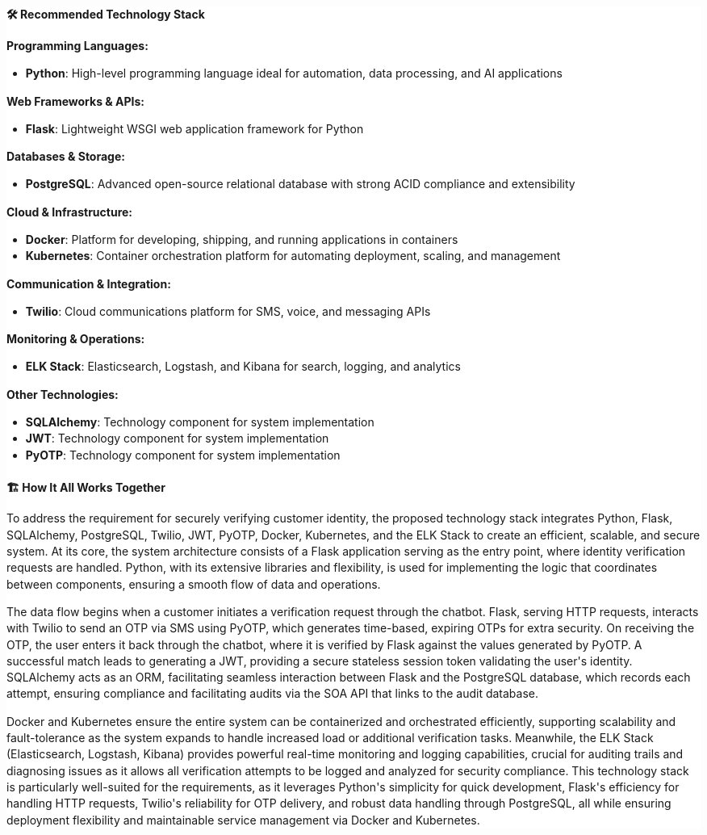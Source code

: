 #### 🛠️ Recommended Technology Stack

**Programming Languages:**
- **Python**: High-level programming language ideal for automation, data processing, and AI applications

**Web Frameworks & APIs:**
- **Flask**: Lightweight WSGI web application framework for Python

**Databases & Storage:**
- **PostgreSQL**: Advanced open-source relational database with strong ACID compliance and extensibility

**Cloud & Infrastructure:**
- **Docker**: Platform for developing, shipping, and running applications in containers
- **Kubernetes**: Container orchestration platform for automating deployment, scaling, and management

**Communication & Integration:**
- **Twilio**: Cloud communications platform for SMS, voice, and messaging APIs

**Monitoring & Operations:**
- **ELK Stack**: Elasticsearch, Logstash, and Kibana for search, logging, and analytics

**Other Technologies:**
- **SQLAlchemy**: Technology component for system implementation
- **JWT**: Technology component for system implementation
- **PyOTP**: Technology component for system implementation

#### 🏗️ How It All Works Together

To address the requirement for securely verifying customer identity, the proposed technology stack integrates Python, Flask, SQLAlchemy, PostgreSQL, Twilio, JWT, PyOTP, Docker, Kubernetes, and the ELK Stack to create an efficient, scalable, and secure system. At its core, the system architecture consists of a Flask application serving as the entry point, where identity verification requests are handled. Python, with its extensive libraries and flexibility, is used for implementing the logic that coordinates between components, ensuring a smooth flow of data and operations.

The data flow begins when a customer initiates a verification request through the chatbot. Flask, serving HTTP requests, interacts with Twilio to send an OTP via SMS using PyOTP, which generates time-based, expiring OTPs for extra security. On receiving the OTP, the user enters it back through the chatbot, where it is verified by Flask against the values generated by PyOTP. A successful match leads to generating a JWT, providing a secure stateless session token validating the user's identity. SQLAlchemy acts as an ORM, facilitating seamless interaction between Flask and the PostgreSQL database, which records each attempt, ensuring compliance and facilitating audits via the SOA API that links to the audit database.

Docker and Kubernetes ensure the entire system can be containerized and orchestrated efficiently, supporting scalability and fault-tolerance as the system expands to handle increased load or additional verification tasks. Meanwhile, the ELK Stack (Elasticsearch, Logstash, Kibana) provides powerful real-time monitoring and logging capabilities, crucial for auditing trails and diagnosing issues as it allows all verification attempts to be logged and analyzed for security compliance. This technology stack is particularly well-suited for the requirements, as it leverages Python's simplicity for quick development, Flask's efficiency for handling HTTP requests, Twilio's reliability for OTP delivery, and robust data handling through PostgreSQL, all while ensuring deployment flexibility and maintainable service management via Docker and Kubernetes.
